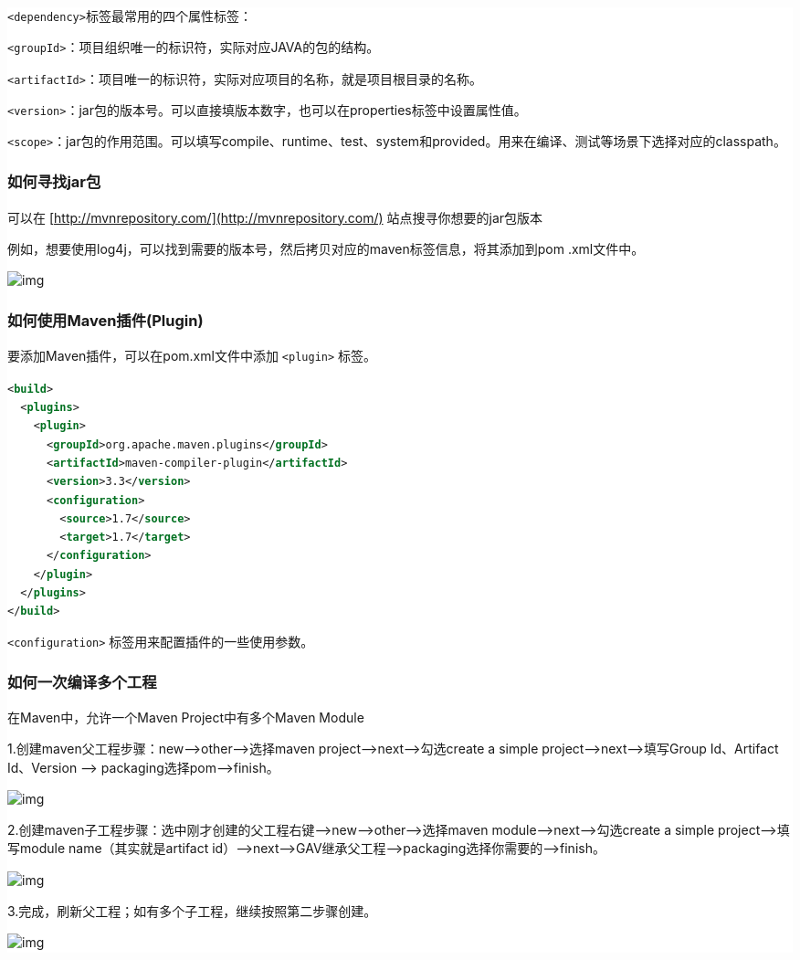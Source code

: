 `<dependency>`标签最常用的四个属性标签：

`<groupId>`：项目组织唯一的标识符，实际对应JAVA的包的结构。

`<artifactId>`：项目唯一的标识符，实际对应项目的名称，就是项目根目录的名称。

`<version>`：jar包的版本号。可以直接填版本数字，也可以在properties标签中设置属性值。

`<scope>`：jar包的作用范围。可以填写compile、runtime、test、system和provided。用来在编译、测试等场景下选择对应的classpath。

### 如何寻找jar包

可以在 [http://mvnrepository.com/](http://mvnrepository.com/) 站点搜寻你想要的jar包版本

例如，想要使用log4j，可以找到需要的版本号，然后拷贝对应的maven标签信息，将其添加到pom .xml文件中。

![img](http://oyz7npk35.bkt.clouddn.com//image/java/libs/maven/maven-quickstart-10.png)

### 如何使用Maven插件(Plugin)

要添加Maven插件，可以在pom.xml文件中添加 `<plugin>` 标签。

```xml
<build>
  <plugins>
    <plugin>
      <groupId>org.apache.maven.plugins</groupId>
      <artifactId>maven-compiler-plugin</artifactId>
      <version>3.3</version>
      <configuration>
        <source>1.7</source>
        <target>1.7</target>
      </configuration>
    </plugin>
  </plugins>
</build>
```

`<configuration>` 标签用来配置插件的一些使用参数。

### 如何一次编译多个工程

在Maven中，允许一个Maven Project中有多个Maven Module

1.创建maven父工程步骤：new-->other-->选择maven project-->next-->勾选create a simple project-->next-->填写Group Id、Artifact Id、Version --> packaging选择pom-->finish。

![img](http://oyz7npk35.bkt.clouddn.com//image/java/libs/maven/maven-quickstart-11.png)

2.创建maven子工程步骤：选中刚才创建的父工程右键-->new-->other-->选择maven module-->next-->勾选create a simple project-->填写module name（其实就是artifact id）-->next-->GAV继承父工程-->packaging选择你需要的-->finish。

![img](http://oyz7npk35.bkt.clouddn.com//image/java/libs/maven/maven-quickstart-12.png)

3.完成，刷新父工程；如有多个子工程，继续按照第二步骤创建。

![img](http://oyz7npk35.bkt.clouddn.com//image/java/libs/maven/maven-quickstart-13.png)
